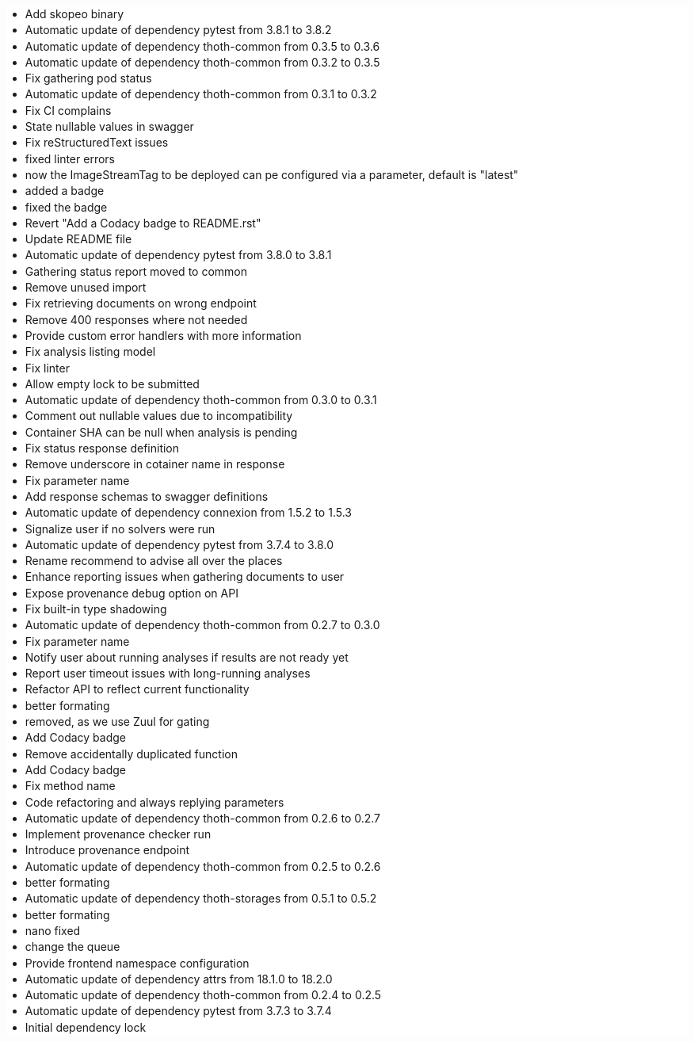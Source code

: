 * Add skopeo binary
* Automatic update of dependency pytest from 3.8.1 to 3.8.2
* Automatic update of dependency thoth-common from 0.3.5 to 0.3.6
* Automatic update of dependency thoth-common from 0.3.2 to 0.3.5
* Fix gathering pod status
* Automatic update of dependency thoth-common from 0.3.1 to 0.3.2
* Fix CI complains
* State nullable values in swagger
* Fix reStructuredText issues
* fixed linter errors
* now the ImageStreamTag to be deployed can pe configured via a parameter, default is "latest"
* added a badge
* fixed the badge
* Revert "Add a Codacy badge to README.rst"
* Update README file
* Automatic update of dependency pytest from 3.8.0 to 3.8.1
* Gathering status report moved to common
* Remove unused import
* Fix retrieving documents on wrong endpoint
* Remove 400 responses where not needed
* Provide custom error handlers with more information
* Fix analysis listing model
* Fix linter
* Allow empty lock to be submitted
* Automatic update of dependency thoth-common from 0.3.0 to 0.3.1
* Comment out nullable values due to incompatibility
* Container SHA can be null when analysis is pending
* Fix status response definition
* Remove underscore in cotainer name in response
* Fix parameter name
* Add response schemas to swagger definitions
* Automatic update of dependency connexion from 1.5.2 to 1.5.3
* Signalize user if no solvers were run
* Automatic update of dependency pytest from 3.7.4 to 3.8.0
* Rename recommend to advise all over the places
* Enhance reporting issues when gathering documents to user
* Expose provenance debug option on API
* Fix built-in type shadowing
* Automatic update of dependency thoth-common from 0.2.7 to 0.3.0
* Fix parameter name
* Notify user about running analyses if results are not ready yet
* Report user timeout issues with long-running analyses
* Refactor API to reflect current functionality
* better formating
* removed, as we use Zuul for gating
* Add Codacy badge
* Remove accidentally duplicated function
* Add Codacy badge
* Fix method name
* Code refactoring and always replying parameters
* Automatic update of dependency thoth-common from 0.2.6 to 0.2.7
* Implement provenance checker run
* Introduce provenance endpoint
* Automatic update of dependency thoth-common from 0.2.5 to 0.2.6
* better formating
* Automatic update of dependency thoth-storages from 0.5.1 to 0.5.2
* better formating
* nano fixed
* change the queue
* Provide frontend namespace configuration
* Automatic update of dependency attrs from 18.1.0 to 18.2.0
* Automatic update of dependency thoth-common from 0.2.4 to 0.2.5
* Automatic update of dependency pytest from 3.7.3 to 3.7.4
* Initial dependency lock